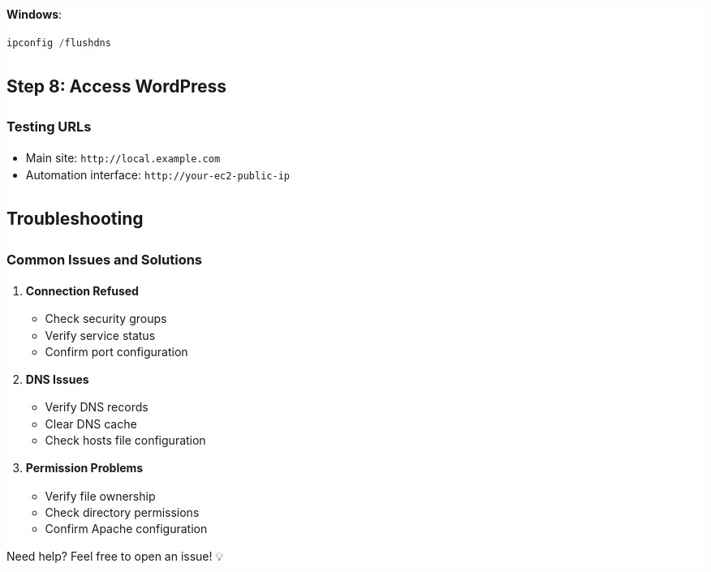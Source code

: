 **Windows**:
```powershell
ipconfig /flushdns
```

## Step 8: Access WordPress

### Testing URLs
- Main site: `http://local.example.com`
- Automation interface: `http://your-ec2-public-ip`

## Troubleshooting

### Common Issues and Solutions
1. **Connection Refused**
   - Check security groups
   - Verify service status
   - Confirm port configuration

2. **DNS Issues**
   - Verify DNS records
   - Clear DNS cache
   - Check hosts file configuration

3. **Permission Problems**
   - Verify file ownership
   - Check directory permissions
   - Confirm Apache configuration

Need help? Feel free to open an issue! 💡
